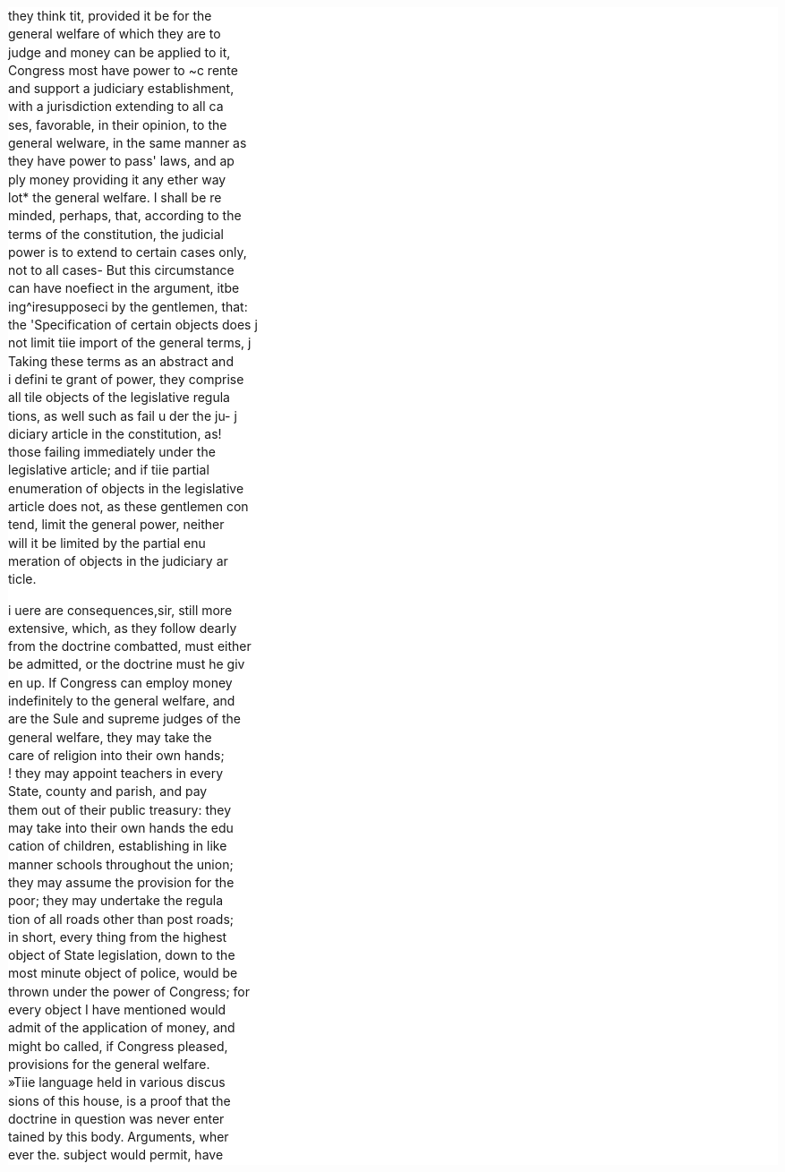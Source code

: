 they think tit, provided it be for the  
general welfare of which they are to  
judge and money can be applied to it,  
Congress most have power to ~c rente  
and support a judiciary establishment,  
with a jurisdiction extending to all ca­  
ses, favorable, in their opinion, to the  
general welware, in the same manner as  
they have power to pass&#x27; laws, and ap  
ply money providing it any ether way  
lot* the general welfare. I shall be re­  
minded, perhaps, that, according to the  
terms of the constitution, the judicial  
power is to extend to certain cases only,  
not to all cases- But this circumstance  
can have noefiect in the argument, itbe­  
ing^iresupposeci by the gentlemen, that:  
the &#x27;Specification of certain objects does j  
not limit tiie import of the general terms, j  
Taking these terms as an abstract and  
i defini te grant of power, they comprise  
all tile objects of the legislative regula­  
tions, as well such as fail u der the ju- j  
diciary article in the constitution, as!  
those failing immediately under the  
legislative article; and if tiie partial  
enumeration of objects in the legislative  
article does not, as these gentlemen con­  
tend, limit the general power, neither  
will it be limited by the partial enu­  
meration of objects in the judiciary ar­  
ticle.  
  
i uere are consequences,sir, still more  
extensive, which, as they follow dearly  
from the doctrine combatted, must either  
be admitted, or the doctrine must he giv­  
en up. If Congress can employ money  
indefinitely to the general welfare, and  
are the Sule and supreme judges of the  
general welfare, they may take the  
care of religion into their own hands;  
! they may appoint teachers in every  
State, county and parish, and pay  
them out of their public treasury: they  
may take into their own hands the edu­  
cation of children, establishing in like  
manner schools throughout the union;  
they may assume the provision for the  
poor; they may undertake the regula­  
tion of all roads other than post roads;  
in short, every thing from the highest  
object of State legislation, down to the  
most minute object of police, would be  
thrown under the power of Congress; for  
every object I have mentioned would  
admit of the application of money, and  
might bo called, if Congress pleased,  
provisions for the general welfare.  
»Tiie language held in various discus­  
sions of this house, is a proof that the  
doctrine in question was never enter­  
tained by this body. Arguments, wher­  
ever the. subject would permit, have  